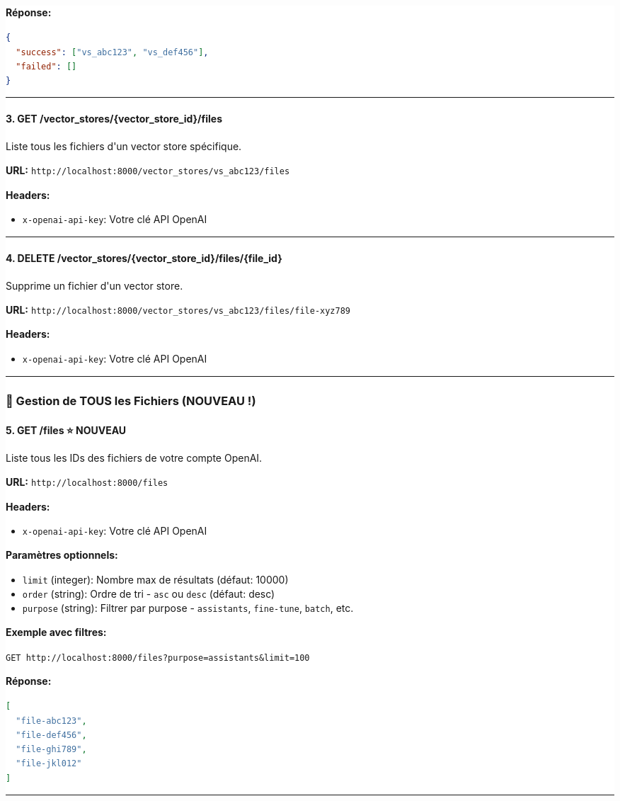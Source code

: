 **Réponse:**
```json
{
  "success": ["vs_abc123", "vs_def456"],
  "failed": []
}
```

---

#### 3. GET /vector_stores/{vector_store_id}/files
Liste tous les fichiers d'un vector store spécifique.

**URL:** `http://localhost:8000/vector_stores/vs_abc123/files`

**Headers:**
- `x-openai-api-key`: Votre clé API OpenAI

---

#### 4. DELETE /vector_stores/{vector_store_id}/files/{file_id}
Supprime un fichier d'un vector store.

**URL:** `http://localhost:8000/vector_stores/vs_abc123/files/file-xyz789`

**Headers:**
- `x-openai-api-key`: Votre clé API OpenAI

---

### 📁 Gestion de TOUS les Fichiers (NOUVEAU !)

#### 5. GET /files ⭐ NOUVEAU
Liste tous les IDs des fichiers de votre compte OpenAI.

**URL:** `http://localhost:8000/files`

**Headers:**
- `x-openai-api-key`: Votre clé API OpenAI

**Paramètres optionnels:**
- `limit` (integer): Nombre max de résultats (défaut: 10000)
- `order` (string): Ordre de tri - `asc` ou `desc` (défaut: desc)
- `purpose` (string): Filtrer par purpose - `assistants`, `fine-tune`, `batch`, etc.

**Exemple avec filtres:**
```
GET http://localhost:8000/files?purpose=assistants&limit=100
```

**Réponse:**
```json
[
  "file-abc123",
  "file-def456",
  "file-ghi789",
  "file-jkl012"
]
```

---
